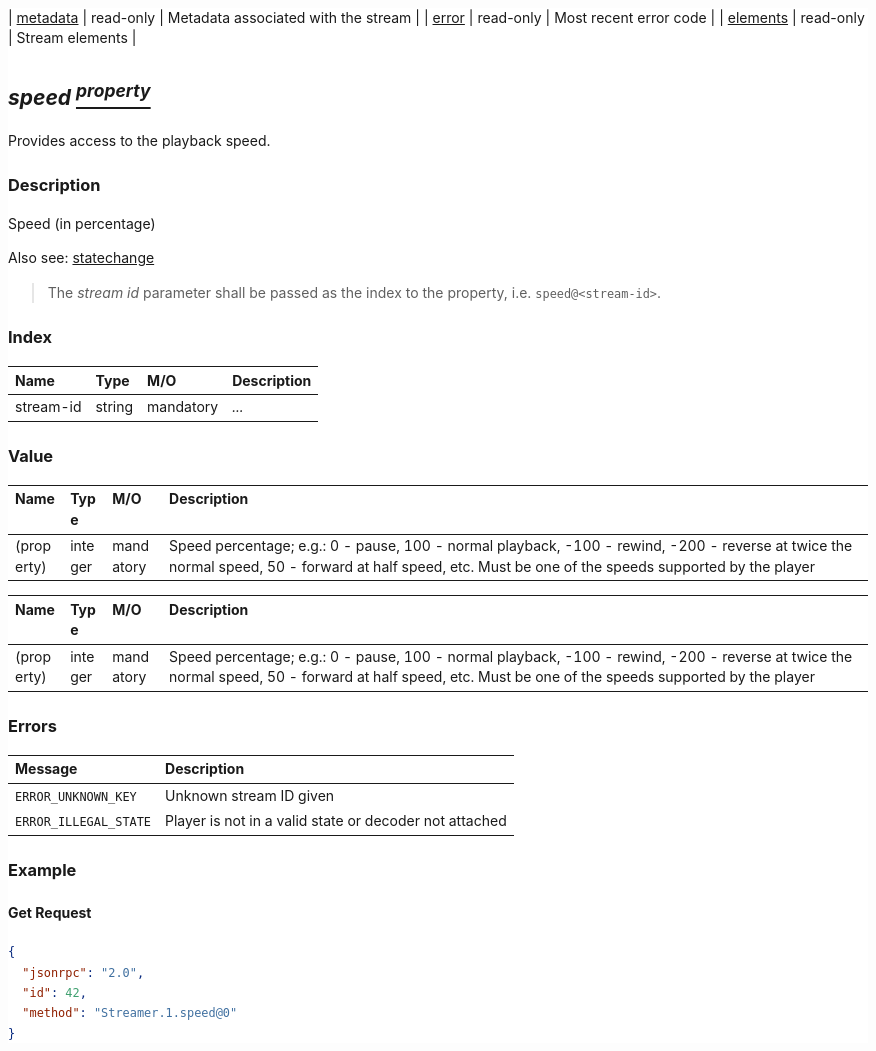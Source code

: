 | [metadata](#property_metadata) | read-only | Metadata associated with the stream |
| [error](#property_error) | read-only | Most recent error code |
| [elements](#property_elements) | read-only | Stream elements |

<a id="property_speed"></a>
## *speed [<sup>property</sup>](#head_Properties)*

Provides access to the playback speed.

### Description

Speed (in percentage)

Also see: [statechange](#event_statechange)

> The *stream id* parameter shall be passed as the index to the property, i.e. ``speed@<stream-id>``.

### Index

| Name | Type | M/O | Description |
| :-------- | :-------- | :-------- | :-------- |
| stream-id | string | mandatory | *...* |

### Value

| Name | Type | M/O | Description |
| :-------- | :-------- | :-------- | :-------- |
| (property) | integer | mandatory | Speed percentage; e.g.: 0 - pause, 100 - normal playback, -100 - rewind, -200 - reverse at twice the normal speed, 50 - forward at half speed, etc. Must be one of the speeds supported by the player |

| Name | Type | M/O | Description |
| :-------- | :-------- | :-------- | :-------- |
| (property) | integer | mandatory | Speed percentage; e.g.: 0 - pause, 100 - normal playback, -100 - rewind, -200 - reverse at twice the normal speed, 50 - forward at half speed, etc. Must be one of the speeds supported by the player |

### Errors

| Message | Description |
| :-------- | :-------- |
| ```ERROR_UNKNOWN_KEY``` | Unknown stream ID given |
| ```ERROR_ILLEGAL_STATE``` | Player is not in a valid state or decoder not attached |

### Example

#### Get Request

```json
{
  "jsonrpc": "2.0",
  "id": 42,
  "method": "Streamer.1.speed@0"
}
```
